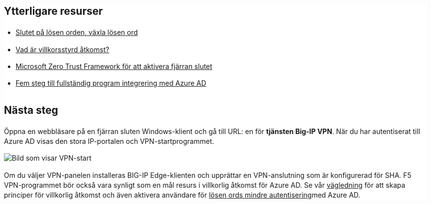 ## <a name="additional-resources"></a>Ytterligare resurser

- [Slutet på lösen orden, växla lösen ord](https://www.microsoft.com/security/business/identity/passwordless)

- [Vad är villkorsstyrd åtkomst?](https://docs.microsoft.com/azure/active-directory/conditional-access/overview)

- [Microsoft Zero Trust Framework för att aktivera fjärran slutet](https://www.microsoft.com/security/blog/2020/04/02/announcing-microsoft-zero-trust-assessment-tool/)

- [Fem steg till fullständig program integrering med Azure AD](https://docs.microsoft.com/azure/active-directory/fundamentals/five-steps-to-full-application-integration-with-azure-ad)

## <a name="next-steps"></a>Nästa steg

Öppna en webbläsare på en fjärran sluten Windows-klient och gå till URL: en för **tjänsten Big-IP VPN**. När du har autentiserat till Azure AD visas den stora IP-portalen och VPN-startprogrammet.

![Bild som visar VPN-start](media/f5-sso-vpn/vpn-launcher.png)

Om du väljer VPN-panelen installeras BIG-IP Edge-klienten och upprättar en VPN-anslutning som är konfigurerad för SHA.
F5 VPN-programmet bör också vara synligt som en mål resurs i villkorlig åtkomst för Azure AD. Se vår [vägledning](https://docs.microsoft.com/azure/active-directory/conditional-access/concept-conditional-access-policies) för att skapa principer för villkorlig åtkomst och även aktivera användare för [lösen ords mindre autentisering](https://www.microsoft.com/security/business/identity/passwordless)med Azure AD.